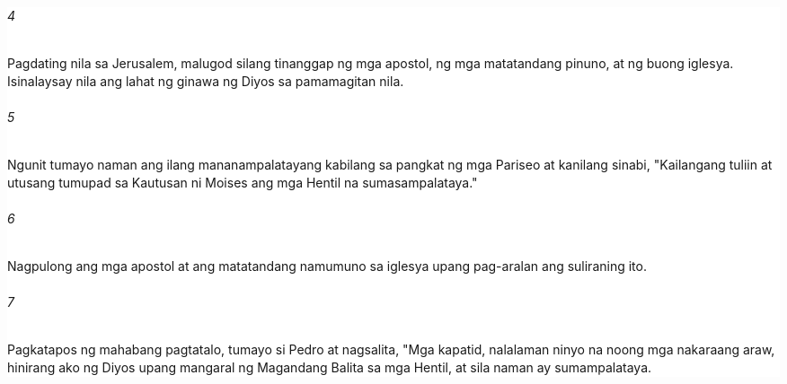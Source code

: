 









###### 4 





Pagdating nila sa Jerusalem, malugod silang tinanggap ng mga apostol, ng mga matatandang pinuno, at ng buong iglesya. Isinalaysay nila ang lahat ng ginawa ng Diyos sa pamamagitan nila. 











###### 5 





Ngunit tumayo naman ang ilang mananampalatayang kabilang sa pangkat ng mga Pariseo at kanilang sinabi, "Kailangang tuliin at utusang tumupad sa Kautusan ni Moises ang mga Hentil na sumasampalataya." 











###### 6 





Nagpulong ang mga apostol at ang matatandang namumuno sa iglesya upang pag-aralan ang suliraning ito. 











###### 7 





Pagkatapos ng mahabang pagtatalo, tumayo si Pedro at nagsalita, "Mga kapatid, nalalaman ninyo na noong mga nakaraang araw, hinirang ako ng Diyos upang mangaral ng Magandang Balita sa mga Hentil, at sila naman ay sumampalataya. 



